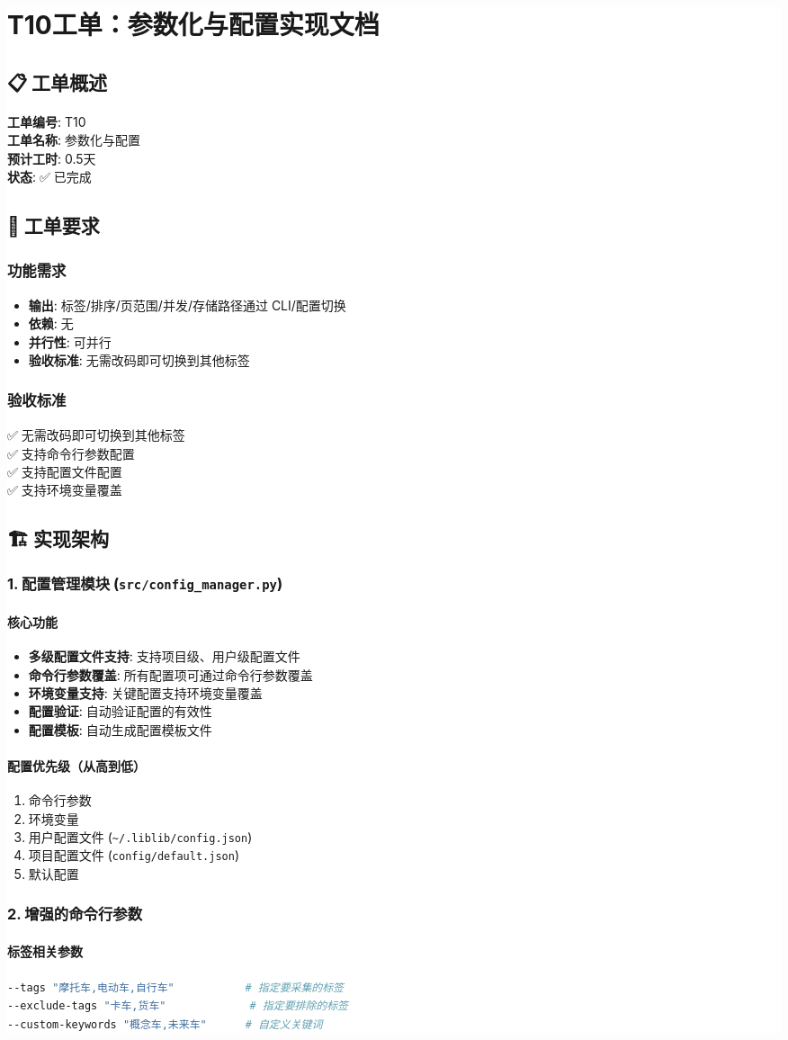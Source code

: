 # T10工单：参数化与配置实现文档

## 📋 工单概述

**工单编号**: T10  
**工单名称**: 参数化与配置  
**预计工时**: 0.5天  
**状态**: ✅ 已完成  

## 🎯 工单要求

### 功能需求
- **输出**: 标签/排序/页范围/并发/存储路径通过 CLI/配置切换
- **依赖**: 无
- **并行性**: 可并行
- **验收标准**: 无需改码即可切换到其他标签

### 验收标准
✅ 无需改码即可切换到其他标签  
✅ 支持命令行参数配置  
✅ 支持配置文件配置  
✅ 支持环境变量覆盖  

## 🏗️ 实现架构

### 1. 配置管理模块 (`src/config_manager.py`)

#### 核心功能
- **多级配置文件支持**: 支持项目级、用户级配置文件
- **命令行参数覆盖**: 所有配置项可通过命令行参数覆盖
- **环境变量支持**: 关键配置支持环境变量覆盖
- **配置验证**: 自动验证配置的有效性
- **配置模板**: 自动生成配置模板文件

#### 配置优先级（从高到低）
1. 命令行参数
2. 环境变量
3. 用户配置文件 (`~/.liblib/config.json`)
4. 项目配置文件 (`config/default.json`)
5. 默认配置

### 2. 增强的命令行参数

#### 标签相关参数
```bash
--tags "摩托车,电动车,自行车"           # 指定要采集的标签
--exclude-tags "卡车,货车"             # 指定要排除的标签
--custom-keywords "概念车,未来车"      # 自定义关键词
```
